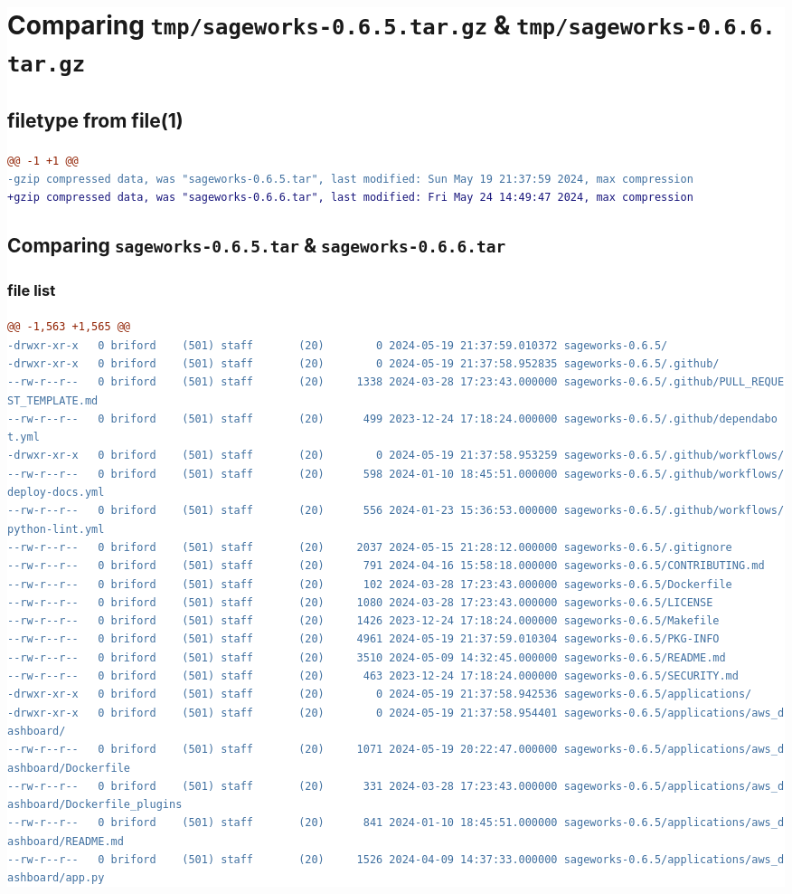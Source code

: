 # Comparing `tmp/sageworks-0.6.5.tar.gz` & `tmp/sageworks-0.6.6.tar.gz`

## filetype from file(1)

```diff
@@ -1 +1 @@
-gzip compressed data, was "sageworks-0.6.5.tar", last modified: Sun May 19 21:37:59 2024, max compression
+gzip compressed data, was "sageworks-0.6.6.tar", last modified: Fri May 24 14:49:47 2024, max compression
```

## Comparing `sageworks-0.6.5.tar` & `sageworks-0.6.6.tar`

### file list

```diff
@@ -1,563 +1,565 @@
-drwxr-xr-x   0 briford    (501) staff       (20)        0 2024-05-19 21:37:59.010372 sageworks-0.6.5/
-drwxr-xr-x   0 briford    (501) staff       (20)        0 2024-05-19 21:37:58.952835 sageworks-0.6.5/.github/
--rw-r--r--   0 briford    (501) staff       (20)     1338 2024-03-28 17:23:43.000000 sageworks-0.6.5/.github/PULL_REQUEST_TEMPLATE.md
--rw-r--r--   0 briford    (501) staff       (20)      499 2023-12-24 17:18:24.000000 sageworks-0.6.5/.github/dependabot.yml
-drwxr-xr-x   0 briford    (501) staff       (20)        0 2024-05-19 21:37:58.953259 sageworks-0.6.5/.github/workflows/
--rw-r--r--   0 briford    (501) staff       (20)      598 2024-01-10 18:45:51.000000 sageworks-0.6.5/.github/workflows/deploy-docs.yml
--rw-r--r--   0 briford    (501) staff       (20)      556 2024-01-23 15:36:53.000000 sageworks-0.6.5/.github/workflows/python-lint.yml
--rw-r--r--   0 briford    (501) staff       (20)     2037 2024-05-15 21:28:12.000000 sageworks-0.6.5/.gitignore
--rw-r--r--   0 briford    (501) staff       (20)      791 2024-04-16 15:58:18.000000 sageworks-0.6.5/CONTRIBUTING.md
--rw-r--r--   0 briford    (501) staff       (20)      102 2024-03-28 17:23:43.000000 sageworks-0.6.5/Dockerfile
--rw-r--r--   0 briford    (501) staff       (20)     1080 2024-03-28 17:23:43.000000 sageworks-0.6.5/LICENSE
--rw-r--r--   0 briford    (501) staff       (20)     1426 2023-12-24 17:18:24.000000 sageworks-0.6.5/Makefile
--rw-r--r--   0 briford    (501) staff       (20)     4961 2024-05-19 21:37:59.010304 sageworks-0.6.5/PKG-INFO
--rw-r--r--   0 briford    (501) staff       (20)     3510 2024-05-09 14:32:45.000000 sageworks-0.6.5/README.md
--rw-r--r--   0 briford    (501) staff       (20)      463 2023-12-24 17:18:24.000000 sageworks-0.6.5/SECURITY.md
-drwxr-xr-x   0 briford    (501) staff       (20)        0 2024-05-19 21:37:58.942536 sageworks-0.6.5/applications/
-drwxr-xr-x   0 briford    (501) staff       (20)        0 2024-05-19 21:37:58.954401 sageworks-0.6.5/applications/aws_dashboard/
--rw-r--r--   0 briford    (501) staff       (20)     1071 2024-05-19 20:22:47.000000 sageworks-0.6.5/applications/aws_dashboard/Dockerfile
--rw-r--r--   0 briford    (501) staff       (20)      331 2024-03-28 17:23:43.000000 sageworks-0.6.5/applications/aws_dashboard/Dockerfile_plugins
--rw-r--r--   0 briford    (501) staff       (20)      841 2024-01-10 18:45:51.000000 sageworks-0.6.5/applications/aws_dashboard/README.md
--rw-r--r--   0 briford    (501) staff       (20)     1526 2024-04-09 14:37:33.000000 sageworks-0.6.5/applications/aws_dashboard/app.py
```